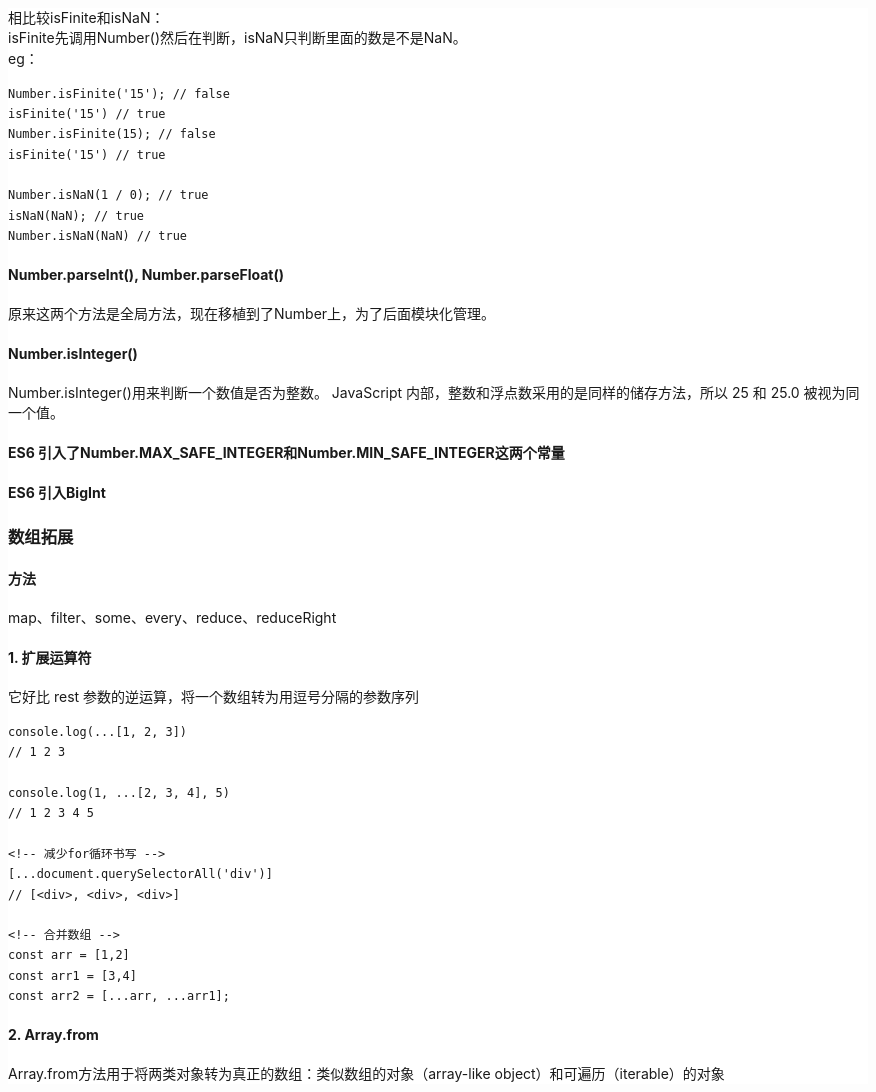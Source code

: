 相比较isFinite和isNaN：  
isFinite先调用Number()然后在判断，isNaN只判断里面的数是不是NaN。  
eg：  
```
Number.isFinite('15'); // false
isFinite('15') // true 
Number.isFinite(15); // false
isFinite('15') // true   

Number.isNaN(1 / 0); // true
isNaN(NaN); // true  
Number.isNaN(NaN) // true
```  

#### Number.parseInt(), Number.parseFloat()
原来这两个方法是全局方法，现在移植到了Number上，为了后面模块化管理。  

#### Number.isInteger()  
Number.isInteger()用来判断一个数值是否为整数。
JavaScript 内部，整数和浮点数采用的是同样的储存方法，所以 25 和 25.0 被视为同一个值。  

#### ES6 引入了Number.MAX_SAFE_INTEGER和Number.MIN_SAFE_INTEGER这两个常量  

#### ES6 引入BigInt  

### 数组拓展  

#### 方法  
map、filter、some、every、reduce、reduceRight

#### 1. 扩展运算符  
它好比 rest 参数的逆运算，将一个数组转为用逗号分隔的参数序列  
```
console.log(...[1, 2, 3])
// 1 2 3

console.log(1, ...[2, 3, 4], 5)
// 1 2 3 4 5

<!-- 减少for循环书写 -->
[...document.querySelectorAll('div')]
// [<div>, <div>, <div>]

<!-- 合并数组 -->
const arr = [1,2]
const arr1 = [3,4]
const arr2 = [...arr, ...arr1];
```   

#### 2. Array.from  
Array.from方法用于将两类对象转为真正的数组：类似数组的对象（array-like object）和可遍历（iterable）的对象  


  [x]: '456'